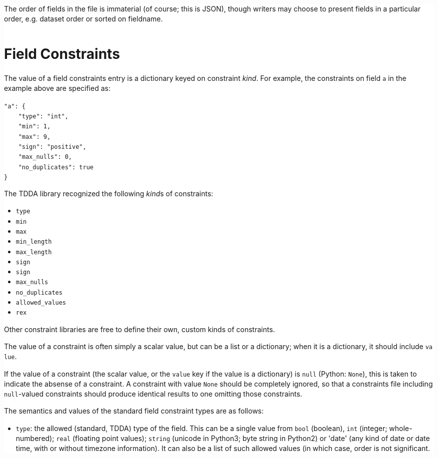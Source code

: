The order of fields in the file is immaterial (of course; this is JSON),
though writers may choose to present fields in a particular order,
e.g. dataset order or sorted on fieldname.


# Field Constraints

The value of a field constraints entry is a dictionary keyed on constraint
*kind*. For example, the constraints on field `a` in the example above are
specified as:

    "a": {
        "type": "int",
        "min": 1,
        "max": 9,
        "sign": "positive",
        "max_nulls": 0,
        "no_duplicates": true
    }

The TDDA library recognized the following *kind*s of constraints:

  * `type`
  * `min`
  * `max`
  * `min_length`
  * `max_length`
  * `sign`
  * `sign`
  * `max_nulls`
  * `no_duplicates`
  * `allowed_values`
  * `rex`

Other constraint libraries are free to define their own, custom kinds of
constraints.

The value of a constraint is often simply a scalar value, but can be a list
or a dictionary; when it is a dictionary, it should include `value`.

If the value of a constraint (the scalar value, or the `value` key if the
value is a dictionary) is `null` (Python: `None`), this is taken to indicate
the absense of a constraint. A constraint with value `None` should be
completely ignored, so that a constraints file including `null`-valued
constraints should produce identical results to one omitting those constraints.

The semantics and values of the standard field constraint types are as follows:

  * `type`: the allowed (standard, TDDA) type of the field.
    This can be a single value from `bool` (boolean),
    `int` (integer; whole-numbered); `real` (floating point values);
    `string` (unicode in Python3; byte string in Python2) or 'date'
    (any kind of date or date time, with or without timezone information).
    It can also be a list of such allowed values (in which case, order
    is not significant.
